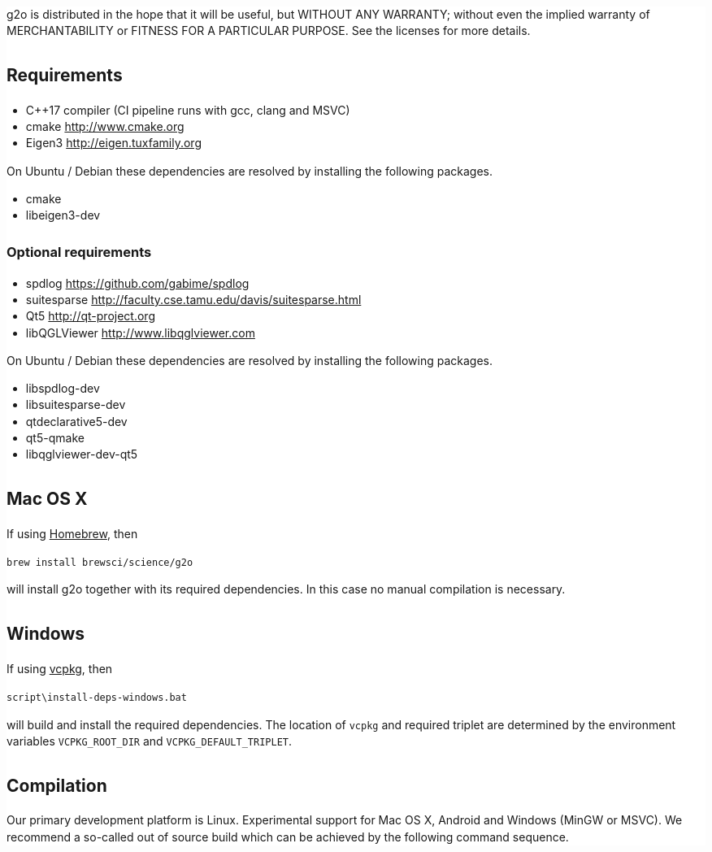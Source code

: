 g2o is distributed in the hope that it will be useful,
but WITHOUT ANY WARRANTY; without even the implied warranty of
MERCHANTABILITY or FITNESS FOR A PARTICULAR PURPOSE.  See the
licenses for more details.

## Requirements

-   C++17 compiler (CI pipeline runs with gcc, clang and MSVC)
-   cmake             <http://www.cmake.org>
-   Eigen3            <http://eigen.tuxfamily.org>

On Ubuntu / Debian these dependencies are resolved by installing the
following packages.

-   cmake
-   libeigen3-dev

### Optional requirements

-   spdlog            <https://github.com/gabime/spdlog>
-   suitesparse       <http://faculty.cse.tamu.edu/davis/suitesparse.html>
-   Qt5               <http://qt-project.org>
-   libQGLViewer      <http://www.libqglviewer.com>

On Ubuntu / Debian these dependencies are resolved by installing the
following packages.

-   libspdlog-dev
-   libsuitesparse-dev
-   qtdeclarative5-dev
-   qt5-qmake
-   libqglviewer-dev-qt5

## Mac OS X

If using [Homebrew](http://brew.sh/), then

`brew install brewsci/science/g2o`

will install g2o together with its required dependencies. In this case no manual compilation is necessary.

## Windows

If using [vcpkg](https://github.com/Microsoft/vcpkg), then

`script\install-deps-windows.bat`

will build and install the required dependencies. The location of `vcpkg` and required triplet are determined by the environment variables `VCPKG_ROOT_DIR` and `VCPKG_DEFAULT_TRIPLET`.

## Compilation

Our primary development platform is Linux. Experimental support for
Mac OS X, Android and Windows (MinGW or MSVC).
We recommend a so-called out of source build which can be achieved
by the following command sequence.
